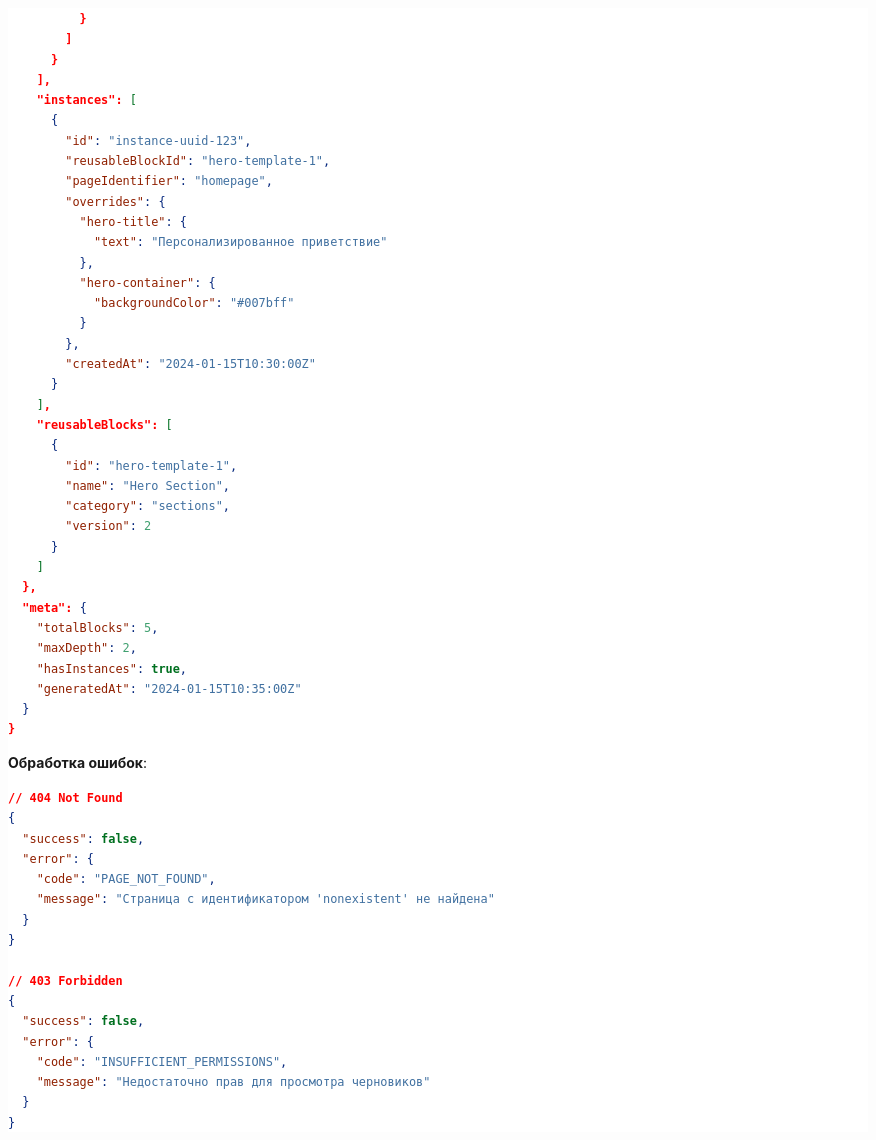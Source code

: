 ```json
          }
        ]
      }
    ],
    "instances": [
      {
        "id": "instance-uuid-123",
        "reusableBlockId": "hero-template-1",
        "pageIdentifier": "homepage",
        "overrides": {
          "hero-title": {
            "text": "Персонализированное приветствие"
          },
          "hero-container": {
            "backgroundColor": "#007bff"
          }
        },
        "createdAt": "2024-01-15T10:30:00Z"
      }
    ],
    "reusableBlocks": [
      {
        "id": "hero-template-1",
        "name": "Hero Section",
        "category": "sections",
        "version": 2
      }
    ]
  },
  "meta": {
    "totalBlocks": 5,
    "maxDepth": 2,
    "hasInstances": true,
    "generatedAt": "2024-01-15T10:35:00Z"
  }
}
```

**Обработка ошибок**:
```json
// 404 Not Found
{
  "success": false,
  "error": {
    "code": "PAGE_NOT_FOUND",
    "message": "Страница с идентификатором 'nonexistent' не найдена"
  }
}

// 403 Forbidden
{
  "success": false,
  "error": {
    "code": "INSUFFICIENT_PERMISSIONS",
    "message": "Недостаточно прав для просмотра черновиков"
  }
}
```
